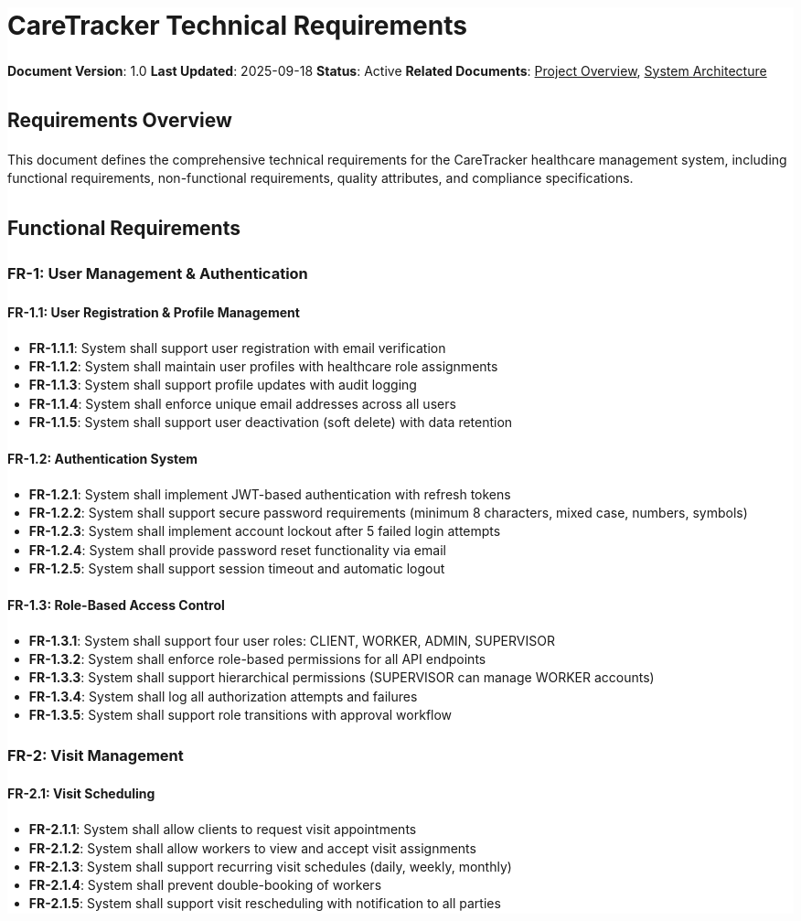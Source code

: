 # CareTracker Technical Requirements

**Document Version**: 1.0
**Last Updated**: 2025-09-18
**Status**: Active
**Related Documents**: [Project Overview](./project-overview.md), [System Architecture](./system-architecture.md)

## Requirements Overview

This document defines the comprehensive technical requirements for the CareTracker healthcare management system, including functional requirements, non-functional requirements, quality attributes, and compliance specifications.

## Functional Requirements

### FR-1: User Management & Authentication

#### FR-1.1: User Registration & Profile Management
- **FR-1.1.1**: System shall support user registration with email verification
- **FR-1.1.2**: System shall maintain user profiles with healthcare role assignments
- **FR-1.1.3**: System shall support profile updates with audit logging
- **FR-1.1.4**: System shall enforce unique email addresses across all users
- **FR-1.1.5**: System shall support user deactivation (soft delete) with data retention

#### FR-1.2: Authentication System
- **FR-1.2.1**: System shall implement JWT-based authentication with refresh tokens
- **FR-1.2.2**: System shall support secure password requirements (minimum 8 characters, mixed case, numbers, symbols)
- **FR-1.2.3**: System shall implement account lockout after 5 failed login attempts
- **FR-1.2.4**: System shall provide password reset functionality via email
- **FR-1.2.5**: System shall support session timeout and automatic logout

#### FR-1.3: Role-Based Access Control
- **FR-1.3.1**: System shall support four user roles: CLIENT, WORKER, ADMIN, SUPERVISOR
- **FR-1.3.2**: System shall enforce role-based permissions for all API endpoints
- **FR-1.3.3**: System shall support hierarchical permissions (SUPERVISOR can manage WORKER accounts)
- **FR-1.3.4**: System shall log all authorization attempts and failures
- **FR-1.3.5**: System shall support role transitions with approval workflow

### FR-2: Visit Management

#### FR-2.1: Visit Scheduling
- **FR-2.1.1**: System shall allow clients to request visit appointments
- **FR-2.1.2**: System shall allow workers to view and accept visit assignments
- **FR-2.1.3**: System shall support recurring visit schedules (daily, weekly, monthly)
- **FR-2.1.4**: System shall prevent double-booking of workers
- **FR-2.1.5**: System shall support visit rescheduling with notification to all parties
